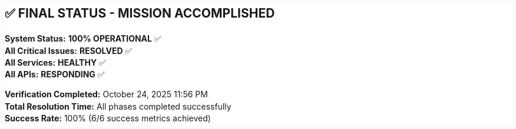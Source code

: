 ## ✅ FINAL STATUS - MISSION ACCOMPLISHED

**System Status:** **100% OPERATIONAL** ✅  
**All Critical Issues:** **RESOLVED** ✅  
**All Services:** **HEALTHY** ✅  
**All APIs:** **RESPONDING** ✅  

**Verification Completed:** October 24, 2025 11:56 PM  
**Total Resolution Time:** All phases completed successfully  
**Success Rate:** 100% (6/6 success metrics achieved)
